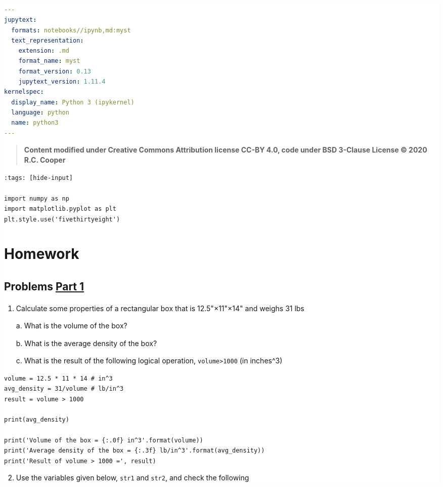```yaml
---
jupytext:
  formats: notebooks//ipynb,md:myst
  text_representation:
    extension: .md
    format_name: myst
    format_version: 0.13
    jupytext_version: 1.11.4
kernelspec:
  display_name: Python 3 (ipykernel)
  language: python
  name: python3
---
```


> __Content modified under Creative Commons Attribution license CC-BY
> 4.0, code under BSD 3-Clause License © 2020 R.C. Cooper__

```{code-cell} ipython3
:tags: [hide-input]

import numpy as np
import matplotlib.pyplot as plt
plt.style.use('fivethirtyeight')
```

# Homework

## Problems [Part 1](./01_Interacting_with_Python.md)

1. Calculate some properties of a rectangular box that is 12.5"$\times$11"$\times$14" and weighs 31 lbs

    a. What is the volume of the box?
    
    b. What is the average density of the box?
    
    c. What is the result of the following logical operation, `volume>1000` (in inches^3)

```{code-cell} ipython3
volume = 12.5 * 11 * 14 # in^3
avg_density = 31/volume # lb/in^3
result = volume > 1000

print(avg_density)

print('Volume of the box = {:.0f} in^3'.format(volume))
print('Average density of the box = {:.3f} lb/in^3'.format(avg_density))
print('Result of volume > 1000 =', result)
```

2. Use the variables given below, `str1` and `str2`, and check the following 
